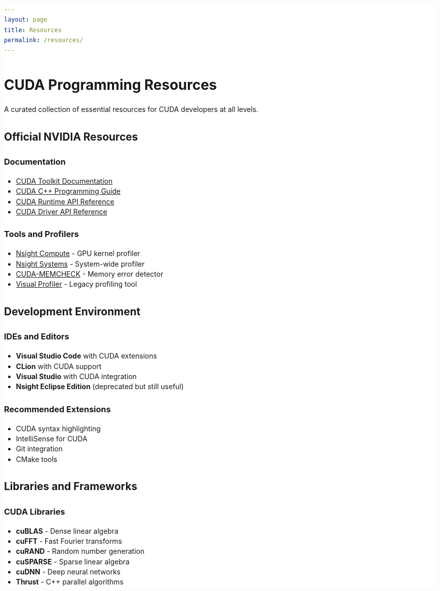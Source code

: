```yaml
---
layout: page
title: Resources
permalink: /resources/
---
```


# CUDA Programming Resources

A curated collection of essential resources for CUDA developers at all levels.

## Official NVIDIA Resources

### Documentation
- [CUDA Toolkit Documentation](https://docs.nvidia.com/cuda/)
- [CUDA C++ Programming Guide](https://docs.nvidia.com/cuda/cuda-c-programming-guide/)
- [CUDA Runtime API Reference](https://docs.nvidia.com/cuda/cuda-runtime-api/)
- [CUDA Driver API Reference](https://docs.nvidia.com/cuda/cuda-driver-api/)

### Tools and Profilers
- [Nsight Compute](https://developer.nvidia.com/nsight-compute) - GPU kernel profiler
- [Nsight Systems](https://developer.nvidia.com/nsight-systems) - System-wide profiler
- [CUDA-MEMCHECK](https://docs.nvidia.com/cuda/cuda-memcheck/) - Memory error detector
- [Visual Profiler](https://docs.nvidia.com/cuda/profiler-users-guide/) - Legacy profiling tool

## Development Environment

### IDEs and Editors
- **Visual Studio Code** with CUDA extensions
- **CLion** with CUDA support
- **Visual Studio** with CUDA integration
- **Nsight Eclipse Edition** (deprecated but still useful)

### Recommended Extensions
- CUDA syntax highlighting
- IntelliSense for CUDA
- Git integration
- CMake tools

## Libraries and Frameworks

### CUDA Libraries
- **cuBLAS** - Dense linear algebra
- **cuFFT** - Fast Fourier transforms
- **cuRAND** - Random number generation
- **cuSPARSE** - Sparse linear algebra
- **cuDNN** - Deep neural networks
- **Thrust** - C++ parallel algorithms
